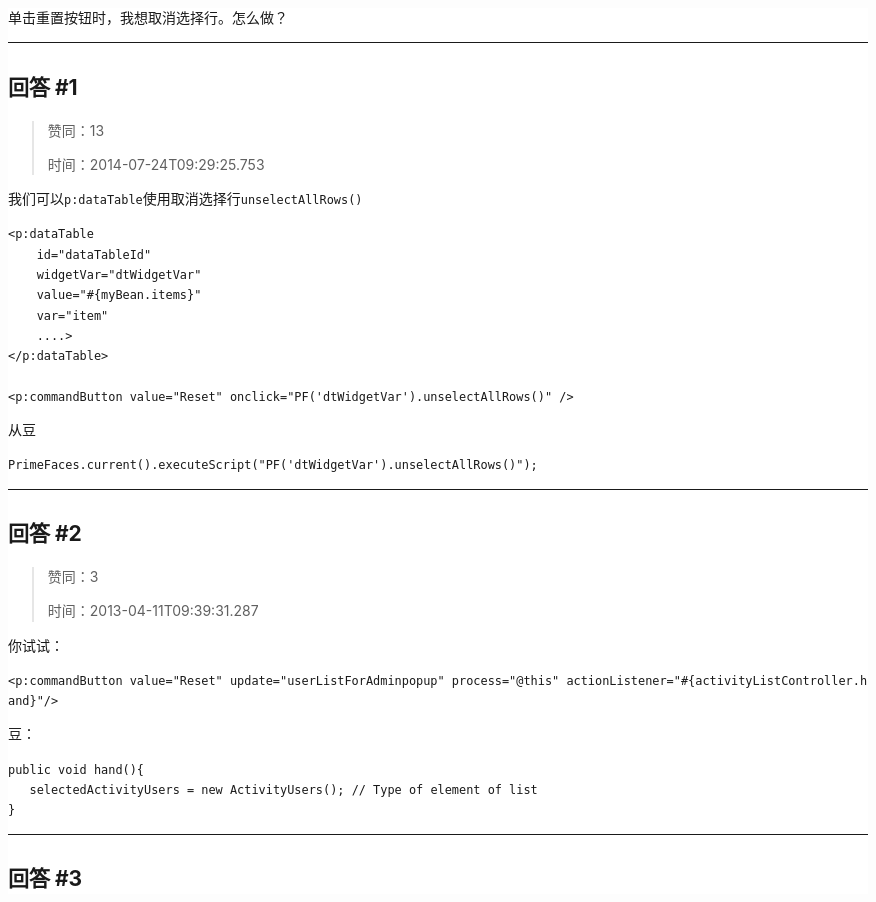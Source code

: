 单击重置按钮时，我想取消选择行。怎么做？

* * *

## 回答 #1

> 赞同：13
> 
> 时间：2014-07-24T09:29:25.753

我们可以`p:dataTable`使用取消选择行`unselectAllRows()`

```
<p:dataTable
    id="dataTableId"                             
    widgetVar="dtWidgetVar"
    value="#{myBean.items}"
    var="item"
    ....>
</p:dataTable>

<p:commandButton value="Reset" onclick="PF('dtWidgetVar').unselectAllRows()" /> 
```

从豆

```
PrimeFaces.current().executeScript("PF('dtWidgetVar').unselectAllRows()"); 
```

* * *

## 回答 #2

> 赞同：3
> 
> 时间：2013-04-11T09:39:31.287

你试试：

```
<p:commandButton value="Reset" update="userListForAdminpopup" process="@this" actionListener="#{activityListController.hand}"/> 
```

豆：

```
public void hand(){
   selectedActivityUsers = new ActivityUsers(); // Type of element of list
} 
```

* * *

## 回答 #3
